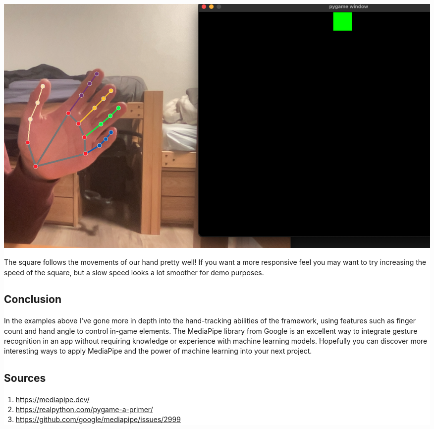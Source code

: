 <img src="./Images/godil_bilal_s3.png"></img>

The square follows the movements of our hand pretty well! If you want a more responsive feel you may want to try increasing the speed of the square, but a slow speed looks a lot smoother for demo purposes.

## Conclusion
In the examples above I've gone more in depth into the hand-tracking abilities of the framework, using features such as finger count and hand angle to control in-game elements. The MediaPipe library from Google is an excellent way to integrate gesture recognition in an app without requiring knowledge or experience with machine learning models. Hopefully you can discover more interesting ways to apply MediaPipe and the power of machine learning into your next project.
## Sources
1. https://mediapipe.dev/
2. https://realpython.com/pygame-a-primer/
3. https://github.com/google/mediapipe/issues/2999


<style>
  @keyframes blockanim {
    0% { transform: translate(0,0);}
    25% { transform: translate(200px, 200px);}
    50% { transform: translate(200px, 0);}
    75% { transform: translate(0, 100px);}
  }
  #block {
    width: 50px;
    height: 50px;
    background: green;
    border-radius: 4px;
    animation: infinite blockanim;
    animation-duration: 4s;
    position: absolute;
  }
  #back {
    background: white;
    height: 250px;
    width: 250px;
